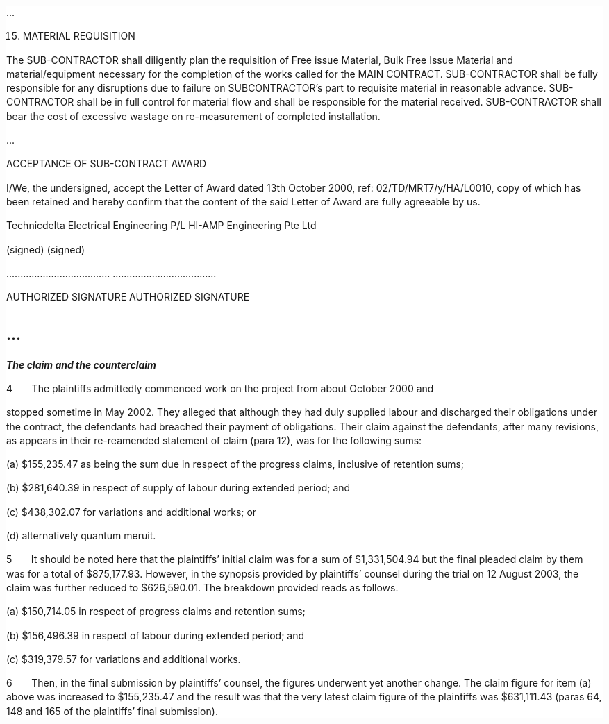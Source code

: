  ... 

 15) MATERIAL REQUISITION 

 The SUB-CONTRACTOR shall diligently plan the requisition of Free issue Material, Bulk Free Issue Material and material/equipment necessary for the completion of the works called for the MAIN CONTRACT. SUB-CONTRACTOR shall be fully responsible for any disruptions due to failure on SUBCONTRACTOR’s part to requisite material in reasonable advance. SUB-CONTRACTOR shall be in full control for material flow and shall be responsible for the material received. SUB-CONTRACTOR shall bear the cost of excessive wastage on re-measurement of completed installation. 

 ... 

 ACCEPTANCE OF SUB-CONTRACT AWARD 

 I/We, the undersigned, accept the Letter of Award dated 13th October 2000, ref: 02/TD/MRT7/y/HA/L0010, copy of which has been retained and hereby confirm that the content of the said Letter of Award are fully agreeable by us. 

 Technicdelta Electrical Engineering P/L HI-AMP Engineering Pte Ltd 

 (signed) (signed) 

 ..................................... ..................................... 

 AUTHORIZED SIGNATURE AUTHORIZED SIGNATURE 

## ... 

**_The claim and the counterclaim_** 

4       The plaintiffs admittedly commenced work on the project from about October 2000 and 


stopped sometime in May 2002. They alleged that although they had duly supplied labour and discharged their obligations under the contract, the defendants had breached their payment of obligations. Their claim against the defendants, after many revisions, as appears in their re-reamended statement of claim (para 12), was for the following sums: 

 (a) $155,235.47 as being the sum due in respect of the progress claims, inclusive of retention sums; 

 (b) $281,640.39 in respect of supply of labour during extended period; and 

 (c) $438,302.07 for variations and additional works; or 

 (d) alternatively quantum meruit. 

5       It should be noted here that the plaintiffs’ initial claim was for a sum of $1,331,504.94 but the final pleaded claim by them was for a total of $875,177.93. However, in the synopsis provided by plaintiffs’ counsel during the trial on 12 August 2003, the claim was further reduced to $626,590.01. The breakdown provided reads as follows. 

 (a) $150,714.05 in respect of progress claims and retention sums; 

 (b) $156,496.39 in respect of labour during extended period; and 

 (c) $319,379.57 for variations and additional works. 

6       Then, in the final submission by plaintiffs’ counsel, the figures underwent yet another change. The claim figure for item (a) above was increased to $155,235.47 and the result was that the very latest claim figure of the plaintiffs was $631,111.43 (paras 64, 148 and 165 of the plaintiffs’ final submission). 
